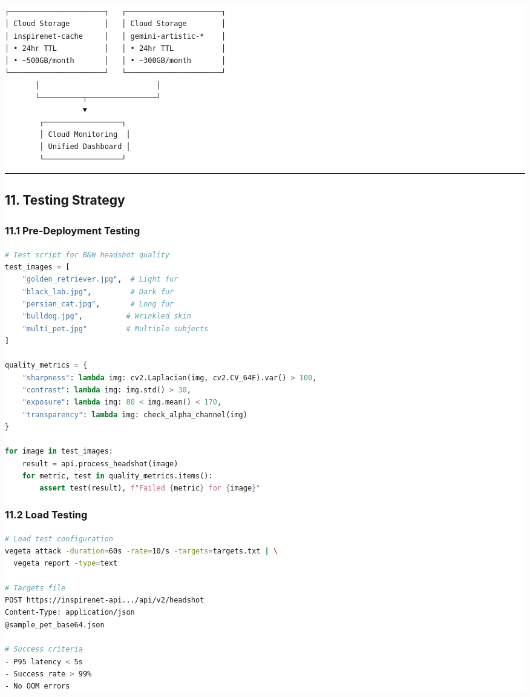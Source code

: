 ```
┌──────────────────────┐   ┌──────────────────────┐
│ Cloud Storage        │   │ Cloud Storage        │
│ inspirenet-cache     │   │ gemini-artistic-*    │
│ • 24hr TTL           │   │ • 24hr TTL           │
│ • ~500GB/month       │   │ • ~300GB/month       │
└──────────────────────┘   └──────────────────────┘
       │                           │
       └──────────┬────────────────┘
                  ▼
        ┌──────────────────┐
        │ Cloud Monitoring  │
        │ Unified Dashboard │
        └──────────────────┘
```

---

## 11. Testing Strategy

### 11.1 Pre-Deployment Testing

```python
# Test script for B&W headshot quality
test_images = [
    "golden_retriever.jpg",  # Light fur
    "black_lab.jpg",         # Dark fur
    "persian_cat.jpg",       # Long fur
    "bulldog.jpg",          # Wrinkled skin
    "multi_pet.jpg"         # Multiple subjects
]

quality_metrics = {
    "sharpness": lambda img: cv2.Laplacian(img, cv2.CV_64F).var() > 100,
    "contrast": lambda img: img.std() > 30,
    "exposure": lambda img: 80 < img.mean() < 170,
    "transparency": lambda img: check_alpha_channel(img)
}

for image in test_images:
    result = api.process_headshot(image)
    for metric, test in quality_metrics.items():
        assert test(result), f"Failed {metric} for {image}"
```

### 11.2 Load Testing

```bash
# Load test configuration
vegeta attack -duration=60s -rate=10/s -targets=targets.txt | \
  vegeta report -type=text

# Targets file
POST https://inspirenet-api.../api/v2/headshot
Content-Type: application/json
@sample_pet_base64.json

# Success criteria
- P95 latency < 5s
- Success rate > 99%
- No OOM errors
```
